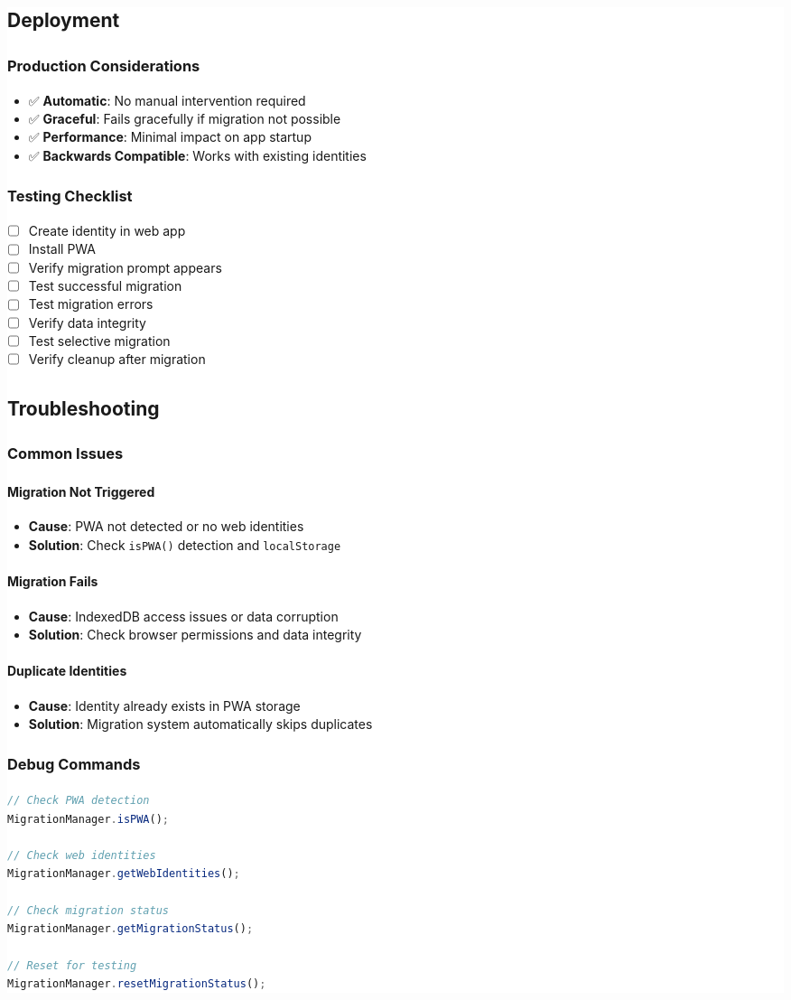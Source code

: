 ## Deployment

### **Production Considerations**
- ✅ **Automatic**: No manual intervention required
- ✅ **Graceful**: Fails gracefully if migration not possible
- ✅ **Performance**: Minimal impact on app startup
- ✅ **Backwards Compatible**: Works with existing identities

### **Testing Checklist**
- [ ] Create identity in web app
- [ ] Install PWA
- [ ] Verify migration prompt appears
- [ ] Test successful migration
- [ ] Test migration errors
- [ ] Verify data integrity
- [ ] Test selective migration
- [ ] Verify cleanup after migration

## Troubleshooting

### **Common Issues**

#### **Migration Not Triggered**
- **Cause**: PWA not detected or no web identities
- **Solution**: Check `isPWA()` detection and `localStorage`

#### **Migration Fails**
- **Cause**: IndexedDB access issues or data corruption
- **Solution**: Check browser permissions and data integrity

#### **Duplicate Identities**
- **Cause**: Identity already exists in PWA storage
- **Solution**: Migration system automatically skips duplicates

### **Debug Commands**
```javascript
// Check PWA detection
MigrationManager.isPWA();

// Check web identities
MigrationManager.getWebIdentities();

// Check migration status
MigrationManager.getMigrationStatus();

// Reset for testing
MigrationManager.resetMigrationStatus();
```

